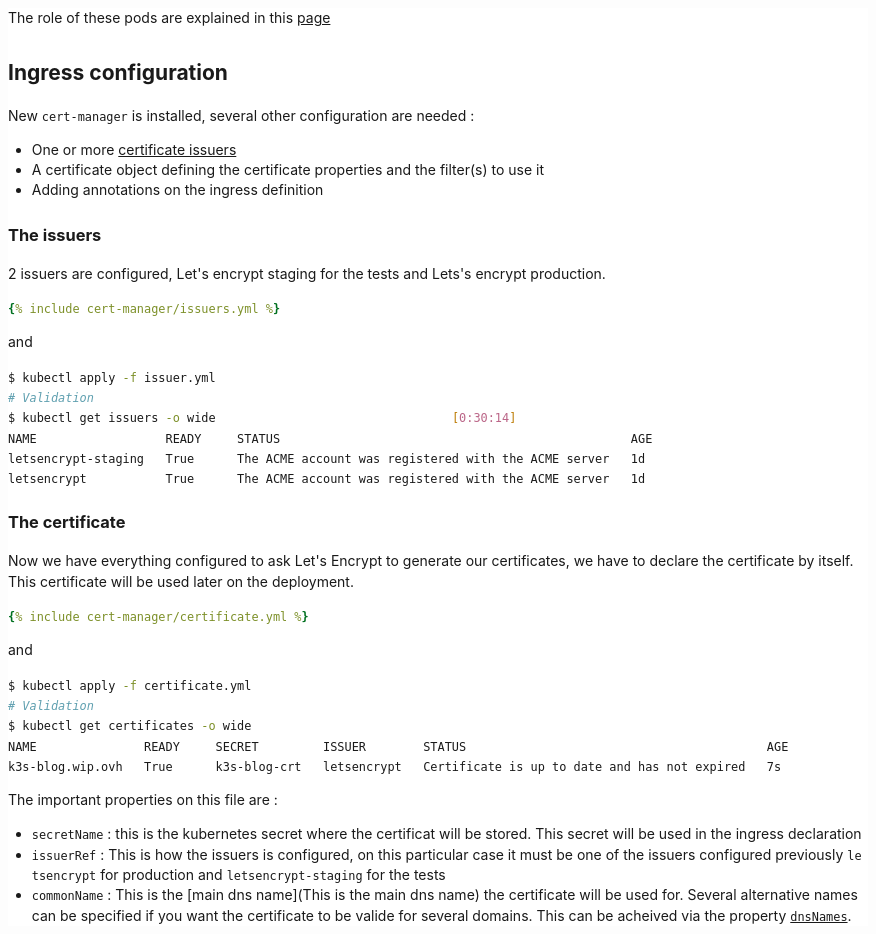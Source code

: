 The role of these pods are explained in this [page](https://cert-manager.io/docs/concepts/)

## Ingress configuration

New ``cert-manager`` is installed, several other configuration are needed :

* One or more [certificate issuers](https://cert-manager.io/docs/configuration/)
* A certificate object defining the certificate properties and the filter(s) to use it
* Adding annotations on the ingress definition

### The issuers

2 issuers are configured, Let's encrypt staging for the tests and Lets's encrypt production.

```yaml
{% include cert-manager/issuers.yml %}
```

and

```bash
$ kubectl apply -f issuer.yml
# Validation
$ kubectl get issuers -o wide                                 [0:30:14]
NAME                  READY     STATUS                                                 AGE
letsencrypt-staging   True      The ACME account was registered with the ACME server   1d
letsencrypt           True      The ACME account was registered with the ACME server   1d
```

### The certificate

Now we have everything configured to ask Let's Encrypt to generate our certificates, we have to declare the certificate by itself. This certificate will be used later on the deployment.

```yaml
{% include cert-manager/certificate.yml %}
```

and

```bash
$ kubectl apply -f certificate.yml
# Validation
$ kubectl get certificates -o wide
NAME               READY     SECRET         ISSUER        STATUS                                          AGE
k3s-blog.wip.ovh   True      k3s-blog-crt   letsencrypt   Certificate is up to date and has not expired   7s
```

The important properties on this file are :

* ``secretName`` : this is the kubernetes secret where the certificat will be stored. This secret will be used in the ingress declaration
* ``issuerRef`` : This is how the issuers is configured, on this particular case it must be one of the issuers configured previously ``letsencrypt`` for production and ``letsencrypt-staging`` for the tests
* ``commonName`` : This is the [main dns name](This is the main dns name) the certificate will be used for. Several alternative names can be specified if you want the certificate to be valide for several domains. This can be acheived via the property [``dnsNames``](https://cert-manager.io/docs/reference/api-docs/#cert-manager.io/v1alpha2.CertificateSpec).
